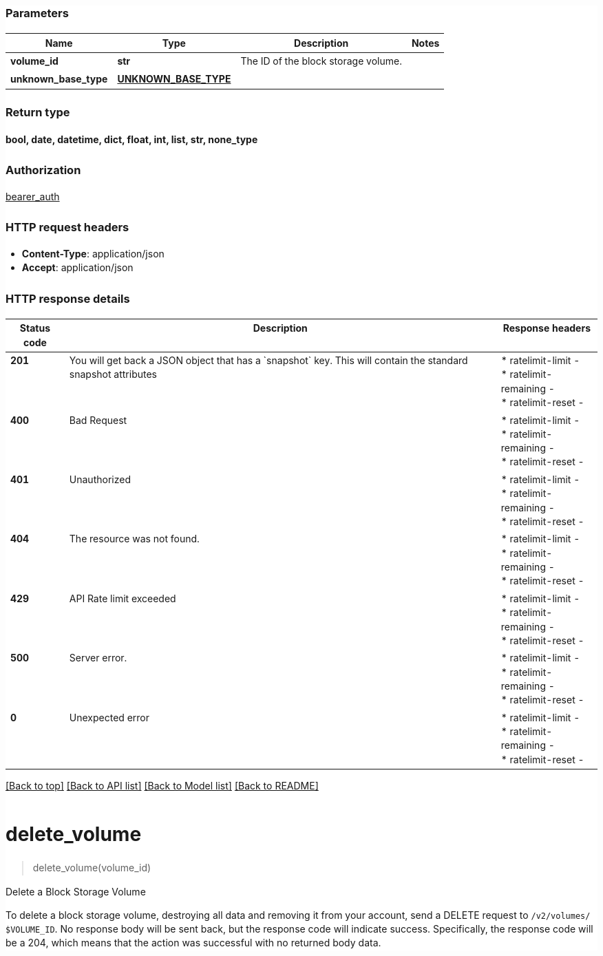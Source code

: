 
### Parameters

Name | Type | Description  | Notes
------------- | ------------- | ------------- | -------------
 **volume_id** | **str**| The ID of the block storage volume. |
 **unknown_base_type** | [**UNKNOWN_BASE_TYPE**](UNKNOWN_BASE_TYPE.md)|  |

### Return type

**bool, date, datetime, dict, float, int, list, str, none_type**

### Authorization

[bearer_auth](../README.md#bearer_auth)

### HTTP request headers

 - **Content-Type**: application/json
 - **Accept**: application/json


### HTTP response details

| Status code | Description | Response headers |
|-------------|-------------|------------------|
**201** | You will get back a JSON object that has a &#x60;snapshot&#x60; key. This will contain the standard snapshot attributes |  * ratelimit-limit -  <br>  * ratelimit-remaining -  <br>  * ratelimit-reset -  <br>  |
**400** | Bad Request |  * ratelimit-limit -  <br>  * ratelimit-remaining -  <br>  * ratelimit-reset -  <br>  |
**401** | Unauthorized |  * ratelimit-limit -  <br>  * ratelimit-remaining -  <br>  * ratelimit-reset -  <br>  |
**404** | The resource was not found. |  * ratelimit-limit -  <br>  * ratelimit-remaining -  <br>  * ratelimit-reset -  <br>  |
**429** | API Rate limit exceeded |  * ratelimit-limit -  <br>  * ratelimit-remaining -  <br>  * ratelimit-reset -  <br>  |
**500** | Server error. |  * ratelimit-limit -  <br>  * ratelimit-remaining -  <br>  * ratelimit-reset -  <br>  |
**0** | Unexpected error |  * ratelimit-limit -  <br>  * ratelimit-remaining -  <br>  * ratelimit-reset -  <br>  |

[[Back to top]](#) [[Back to API list]](../README.md#documentation-for-api-endpoints) [[Back to Model list]](../README.md#documentation-for-models) [[Back to README]](../README.md)

# **delete_volume**
> delete_volume(volume_id)

Delete a Block Storage Volume

To delete a block storage volume, destroying all data and removing it from your account, send a DELETE request to `/v2/volumes/$VOLUME_ID`. No response body will be sent back, but the response code will indicate success. Specifically, the response code will be a 204, which means that the action was successful with no returned body data.  
